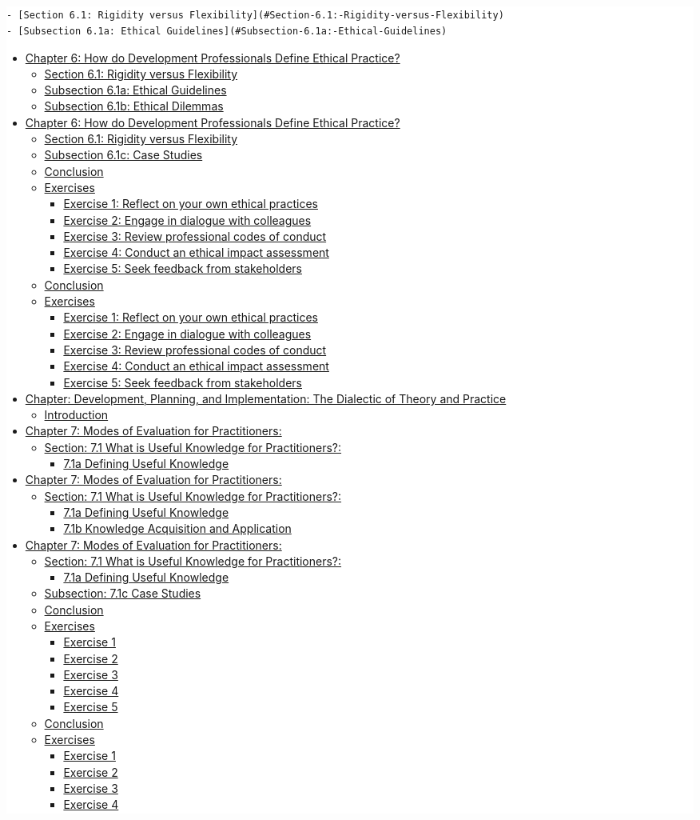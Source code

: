     - [Section 6.1: Rigidity versus Flexibility](#Section-6.1:-Rigidity-versus-Flexibility)
    - [Subsection 6.1a: Ethical Guidelines](#Subsection-6.1a:-Ethical-Guidelines)
  - [Chapter 6: How do Development Professionals Define Ethical Practice?](#Chapter-6:-How-do-Development-Professionals-Define-Ethical-Practice?)
    - [Section 6.1: Rigidity versus Flexibility](#Section-6.1:-Rigidity-versus-Flexibility)
    - [Subsection 6.1a: Ethical Guidelines](#Subsection-6.1a:-Ethical-Guidelines)
    - [Subsection 6.1b: Ethical Dilemmas](#Subsection-6.1b:-Ethical-Dilemmas)
  - [Chapter 6: How do Development Professionals Define Ethical Practice?](#Chapter-6:-How-do-Development-Professionals-Define-Ethical-Practice?)
    - [Section 6.1: Rigidity versus Flexibility](#Section-6.1:-Rigidity-versus-Flexibility)
    - [Subsection 6.1c: Case Studies](#Subsection-6.1c:-Case-Studies)
    - [Conclusion](#Conclusion)
    - [Exercises](#Exercises)
      - [Exercise 1: Reflect on your own ethical practices](#Exercise-1:-Reflect-on-your-own-ethical-practices)
      - [Exercise 2: Engage in dialogue with colleagues](#Exercise-2:-Engage-in-dialogue-with-colleagues)
      - [Exercise 3: Review professional codes of conduct](#Exercise-3:-Review-professional-codes-of-conduct)
      - [Exercise 4: Conduct an ethical impact assessment](#Exercise-4:-Conduct-an-ethical-impact-assessment)
      - [Exercise 5: Seek feedback from stakeholders](#Exercise-5:-Seek-feedback-from-stakeholders)
    - [Conclusion](#Conclusion)
    - [Exercises](#Exercises)
      - [Exercise 1: Reflect on your own ethical practices](#Exercise-1:-Reflect-on-your-own-ethical-practices)
      - [Exercise 2: Engage in dialogue with colleagues](#Exercise-2:-Engage-in-dialogue-with-colleagues)
      - [Exercise 3: Review professional codes of conduct](#Exercise-3:-Review-professional-codes-of-conduct)
      - [Exercise 4: Conduct an ethical impact assessment](#Exercise-4:-Conduct-an-ethical-impact-assessment)
      - [Exercise 5: Seek feedback from stakeholders](#Exercise-5:-Seek-feedback-from-stakeholders)
  - [Chapter: Development, Planning, and Implementation: The Dialectic of Theory and Practice](#Chapter:-Development,-Planning,-and-Implementation:-The-Dialectic-of-Theory-and-Practice)
    - [Introduction](#Introduction)
  - [Chapter 7: Modes of Evaluation for Practitioners:](#Chapter-7:-Modes-of-Evaluation-for-Practitioners:)
    - [Section: 7.1 What is Useful Knowledge for Practitioners?:](#Section:-7.1-What-is-Useful-Knowledge-for-Practitioners?:)
      - [7.1a Defining Useful Knowledge](#7.1a-Defining-Useful-Knowledge)
  - [Chapter 7: Modes of Evaluation for Practitioners:](#Chapter-7:-Modes-of-Evaluation-for-Practitioners:)
    - [Section: 7.1 What is Useful Knowledge for Practitioners?:](#Section:-7.1-What-is-Useful-Knowledge-for-Practitioners?:)
      - [7.1a Defining Useful Knowledge](#7.1a-Defining-Useful-Knowledge)
      - [7.1b Knowledge Acquisition and Application](#7.1b-Knowledge-Acquisition-and-Application)
  - [Chapter 7: Modes of Evaluation for Practitioners:](#Chapter-7:-Modes-of-Evaluation-for-Practitioners:)
    - [Section: 7.1 What is Useful Knowledge for Practitioners?:](#Section:-7.1-What-is-Useful-Knowledge-for-Practitioners?:)
      - [7.1a Defining Useful Knowledge](#7.1a-Defining-Useful-Knowledge)
    - [Subsection: 7.1c Case Studies](#Subsection:-7.1c-Case-Studies)
    - [Conclusion](#Conclusion)
    - [Exercises](#Exercises)
      - [Exercise 1](#Exercise-1)
      - [Exercise 2](#Exercise-2)
      - [Exercise 3](#Exercise-3)
      - [Exercise 4](#Exercise-4)
      - [Exercise 5](#Exercise-5)
    - [Conclusion](#Conclusion)
    - [Exercises](#Exercises)
      - [Exercise 1](#Exercise-1)
      - [Exercise 2](#Exercise-2)
      - [Exercise 3](#Exercise-3)
      - [Exercise 4](#Exercise-4)